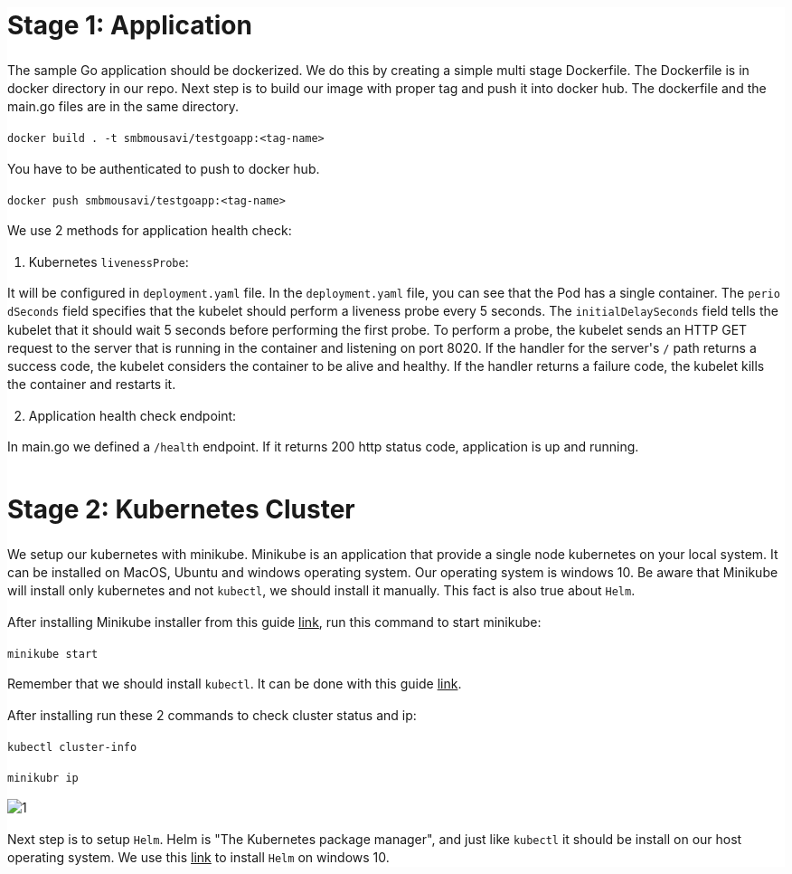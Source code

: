 # Stage 1: Application
The sample Go application should be dockerized. We do this by creating a simple multi stage Dockerfile. The Dockerfile is in docker directory in our repo.
Next step is to build our image with proper tag and push it into docker hub.
The dockerfile and the main.go files are in the same directory.

`docker build . -t smbmousavi/testgoapp:<tag-name>`

You have to be authenticated to push to docker hub. 

`docker push smbmousavi/testgoapp:<tag-name>`

We use 2 methods for application health check:

1. Kubernetes `livenessProbe`:

It will be configured in `deployment.yaml` file.
In the `deployment.yaml` file, you can see that the Pod has a single container. The `periodSeconds` field specifies that the kubelet should perform a liveness probe every 5 seconds. The `initialDelaySeconds` field tells the kubelet that it should wait 5 seconds before performing the first probe. To perform a probe, the kubelet sends an HTTP GET request to the server that is running in the container and listening on port 8020. If the handler for the server's `/` path returns a success code, the kubelet considers the container to be alive and healthy. If the handler returns a failure code, the kubelet kills the container and restarts it.

2. Application health check endpoint:

In main.go we defined a `/health` endpoint. If it returns 200 http status code, application is up and running. 

# Stage 2: Kubernetes Cluster 
We setup our kubernetes with minikube. Minikube is an application that provide a single node kubernetes on your local system.
It can be installed on MacOS, Ubuntu and windows operating system. Our operating system is windows 10. Be aware that Minikube will install only kubernetes and not `kubectl`, we should install it manually. This fact is also true about `Helm`.

After installing Minikube installer from this guide [link](https://minikube.sigs.k8s.io/docs/start/), run this command to start minikube:

`minikube start`

Remember that we should install `kubectl`. It can be done with this guide [link](https://kubernetes.io/docs/tasks/tools/install-kubectl/).

After installing run these 2 commands to check cluster status and ip:

`kubectl cluster-info`

`minikubr ip`

![1](https://user-images.githubusercontent.com/38520491/109940286-22ea4480-7ce7-11eb-9523-752246de6393.PNG)

Next step is to setup `Helm`. Helm is "The Kubernetes package manager", and just like `kubectl` it should be install on our host operating system.
We use this [link](https://github.com/helm/helm/releases) to install `Helm` on windows 10.

